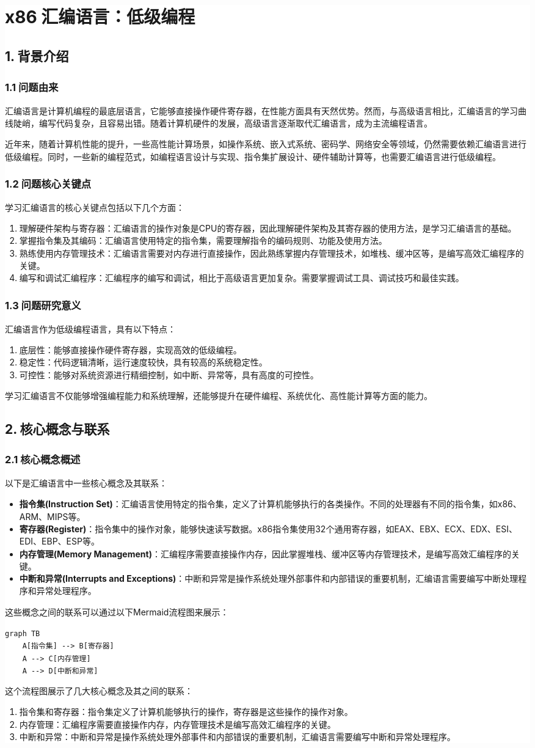                  

# x86 汇编语言：低级编程

## 1. 背景介绍

### 1.1 问题由来
汇编语言是计算机编程的最底层语言，它能够直接操作硬件寄存器，在性能方面具有天然优势。然而，与高级语言相比，汇编语言的学习曲线陡峭，编写代码复杂，且容易出错。随着计算机硬件的发展，高级语言逐渐取代汇编语言，成为主流编程语言。

近年来，随着计算机性能的提升，一些高性能计算场景，如操作系统、嵌入式系统、密码学、网络安全等领域，仍然需要依赖汇编语言进行低级编程。同时，一些新的编程范式，如编程语言设计与实现、指令集扩展设计、硬件辅助计算等，也需要汇编语言进行低级编程。

### 1.2 问题核心关键点
学习汇编语言的核心关键点包括以下几个方面：
1. 理解硬件架构与寄存器：汇编语言的操作对象是CPU的寄存器，因此理解硬件架构及其寄存器的使用方法，是学习汇编语言的基础。
2. 掌握指令集及其编码：汇编语言使用特定的指令集，需要理解指令的编码规则、功能及使用方法。
3. 熟练使用内存管理技术：汇编语言需要对内存进行直接操作，因此熟练掌握内存管理技术，如堆栈、缓冲区等，是编写高效汇编程序的关键。
4. 编写和调试汇编程序：汇编程序的编写和调试，相比于高级语言更加复杂。需要掌握调试工具、调试技巧和最佳实践。

### 1.3 问题研究意义
汇编语言作为低级编程语言，具有以下特点：
1. 底层性：能够直接操作硬件寄存器，实现高效的低级编程。
2. 稳定性：代码逻辑清晰，运行速度较快，具有较高的系统稳定性。
3. 可控性：能够对系统资源进行精细控制，如中断、异常等，具有高度的可控性。

学习汇编语言不仅能够增强编程能力和系统理解，还能够提升在硬件编程、系统优化、高性能计算等方面的能力。

## 2. 核心概念与联系

### 2.1 核心概念概述
以下是汇编语言中一些核心概念及其联系：

- **指令集(Instruction Set)**：汇编语言使用特定的指令集，定义了计算机能够执行的各类操作。不同的处理器有不同的指令集，如x86、ARM、MIPS等。
- **寄存器(Register)**：指令集中的操作对象，能够快速读写数据。x86指令集使用32个通用寄存器，如EAX、EBX、ECX、EDX、ESI、EDI、EBP、ESP等。
- **内存管理(Memory Management)**：汇编程序需要直接操作内存，因此掌握堆栈、缓冲区等内存管理技术，是编写高效汇编程序的关键。
- **中断和异常(Interrupts and Exceptions)**：中断和异常是操作系统处理外部事件和内部错误的重要机制，汇编语言需要编写中断处理程序和异常处理程序。

这些概念之间的联系可以通过以下Mermaid流程图来展示：

```mermaid
graph TB
    A[指令集] --> B[寄存器]
    A --> C[内存管理]
    A --> D[中断和异常]
```

这个流程图展示了几大核心概念及其之间的联系：
1. 指令集和寄存器：指令集定义了计算机能够执行的操作，寄存器是这些操作的操作对象。
2. 内存管理：汇编程序需要直接操作内存，内存管理技术是编写高效汇编程序的关键。
3. 中断和异常：中断和异常是操作系统处理外部事件和内部错误的重要机制，汇编语言需要编写中断和异常处理程序。
